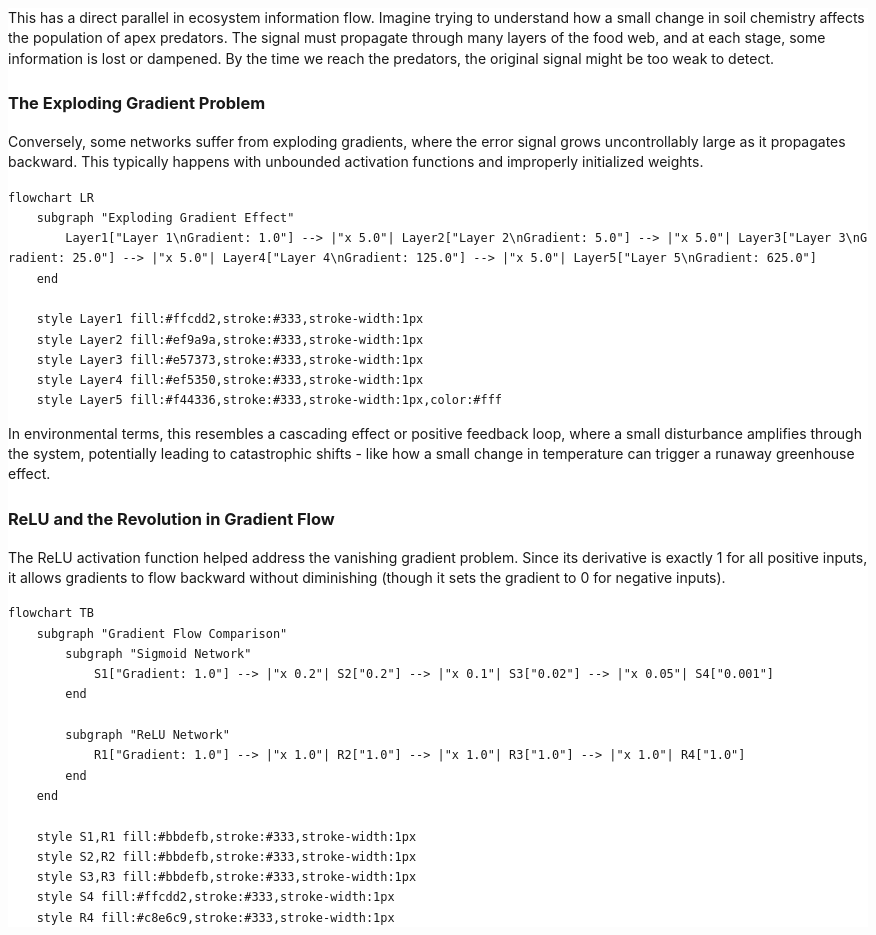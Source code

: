 This has a direct parallel in ecosystem information flow. Imagine trying to understand how a small change in soil chemistry affects the population of apex predators. The signal must propagate through many layers of the food web, and at each stage, some information is lost or dampened. By the time we reach the predators, the original signal might be too weak to detect.

### The Exploding Gradient Problem

Conversely, some networks suffer from exploding gradients, where the error signal grows uncontrollably large as it propagates backward. This typically happens with unbounded activation functions and improperly initialized weights.

```mermaid
flowchart LR
    subgraph "Exploding Gradient Effect"
        Layer1["Layer 1\nGradient: 1.0"] --> |"x 5.0"| Layer2["Layer 2\nGradient: 5.0"] --> |"x 5.0"| Layer3["Layer 3\nGradient: 25.0"] --> |"x 5.0"| Layer4["Layer 4\nGradient: 125.0"] --> |"x 5.0"| Layer5["Layer 5\nGradient: 625.0"]
    end
    
    style Layer1 fill:#ffcdd2,stroke:#333,stroke-width:1px
    style Layer2 fill:#ef9a9a,stroke:#333,stroke-width:1px
    style Layer3 fill:#e57373,stroke:#333,stroke-width:1px
    style Layer4 fill:#ef5350,stroke:#333,stroke-width:1px
    style Layer5 fill:#f44336,stroke:#333,stroke-width:1px,color:#fff
```

In environmental terms, this resembles a cascading effect or positive feedback loop, where a small disturbance amplifies through the system, potentially leading to catastrophic shifts - like how a small change in temperature can trigger a runaway greenhouse effect.

### ReLU and the Revolution in Gradient Flow

The ReLU activation function helped address the vanishing gradient problem. Since its derivative is exactly 1 for all positive inputs, it allows gradients to flow backward without diminishing (though it sets the gradient to 0 for negative inputs).

```mermaid
flowchart TB
    subgraph "Gradient Flow Comparison"
        subgraph "Sigmoid Network"
            S1["Gradient: 1.0"] --> |"x 0.2"| S2["0.2"] --> |"x 0.1"| S3["0.02"] --> |"x 0.05"| S4["0.001"]  
        end
        
        subgraph "ReLU Network"
            R1["Gradient: 1.0"] --> |"x 1.0"| R2["1.0"] --> |"x 1.0"| R3["1.0"] --> |"x 1.0"| R4["1.0"]
        end
    end
    
    style S1,R1 fill:#bbdefb,stroke:#333,stroke-width:1px
    style S2,R2 fill:#bbdefb,stroke:#333,stroke-width:1px
    style S3,R3 fill:#bbdefb,stroke:#333,stroke-width:1px
    style S4 fill:#ffcdd2,stroke:#333,stroke-width:1px
    style R4 fill:#c8e6c9,stroke:#333,stroke-width:1px
```
